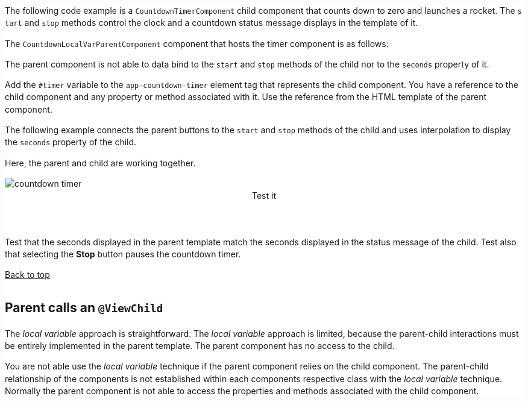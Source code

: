 The following code example is a `CountdownTimerComponent` child component that counts down to zero and launches a rocket.
The `start` and `stop` methods control the clock and a countdown status message displays in the template of it.

<code-example path="component-interaction/src/app/countdown-timer.component.ts" header="component-interaction/src/app/countdown-timer.component.ts"></code-example>

The `CountdownLocalVarParentComponent` component that hosts the timer component is as follows:

<code-example path="component-interaction/src/app/countdown-parent.component.ts" region="lv" header="component-interaction/src/app/countdown-parent.component.ts"></code-example>

The parent component is not able to data bind to the `start` and `stop` methods of the child nor to the `seconds` property of it.

Add the `#timer` variable to the `app-countdown-timer` element tag that represents the child component.
You have a reference to the child component and any property or method associated with it.
Use the reference from the HTML template of the parent component.

The following example connects the parent buttons to the `start` and `stop` methods of the child and uses interpolation to display the `seconds` property of the child.

Here, the parent and child are working together.

<div class="lightbox">

<img alt="countdown timer" src="generated/images/guide/component-interaction/countdown-timer-anim.gif" />

</div>

<header>Test it</header>

Test that the seconds displayed in the parent template match the seconds displayed in the status message of the child.
Test also that selecting the **Stop** button pauses the countdown timer.

<code-example path="component-interaction/e2e/src/app.e2e-spec.ts" region="countdown-timer-tests" header="component-interaction/e2e/src/app.e2e-spec.ts"></code-example>

[Back to top][AioGuideComponentExampleInteraction]

## Parent calls an `@ViewChild`

The *local variable* approach is straightforward.
The *local variable* approach is limited, because the parent-child interactions must be entirely implemented in the parent template.
The parent component has no access to the child.

You are not able use the *local variable* technique if the parent component relies on the child component.
The parent-child relationship of the components is not established within each components respective class with the *local variable* technique.
Normally the parent component is not able to access the properties and methods associated with the child component.


[AioGuideComponentExampleInteraction]: guide/component/component-example-interaction "Component interaction example | Angular"
[AioGuideComponentExampleInteractionInterceptInputPropertyChangesWithASetter]: guide/component/component-example-interaction#intercept-input-property-changes-with-a-setter "Intercept input property changes with a setter - Component interaction example | Angular"
[AioGuideComponentExampleInteractionInterceptInputPropertyChangesWithNgonchanges]: guide/component/component-example-interaction#intercept-input-property-changes-with-ngonchanges "Intercept input property changes with ngOnChanges() - Component interaction example | Angular"
[AioGuideComponentExampleInteractionParentAndChildrenCommunicateUsingAService]: guide/component/component-example-interaction#parent-and-children-communicate-using-a-service "Parent and children communicate using a service - Component interaction example | Angular"
[AioGuideComponentExampleInteractionParentCallsAnViewchild]: guide/component/component-example-interaction#parent-calls-an-viewchild "Parent calls an @ViewChild() - Component interaction example | Angular"
[AioGuideComponentExampleInteractionParentInteractsWithChildUsingLocalVariable]: guide/component/component-example-interaction#parent-interacts-with-child-using-local-variable "Parent interacts with child using local variable - Component interaction example | Angular"
[AioGuideComponentExampleInteractionPassDataFromParentToChildWithInputBinding]: guide/component/component-example-interaction#pass-data-from-parent-to-child-with-input-binding "Pass data from parent to child with input binding - Component interaction example | Angular"
[AioGuideComponentUseSendDataToChild]: guide/component/component-use-send-data-to-child "Send data to a child component | Angular"
[AioGuideComponentUseSendDataToParent]: guide/component/component-use-send-data-to-parent "Send data to a parent component | Angular"
[AioGuideComponentExample]: guide/component/component-example "Example Angular component applications | Angular"
[AioGuideComponentUseLifecycleHooks]: guide/component/component-use-lifecycle-hooks "Use an Angular lifecycle hook method | Angular"
